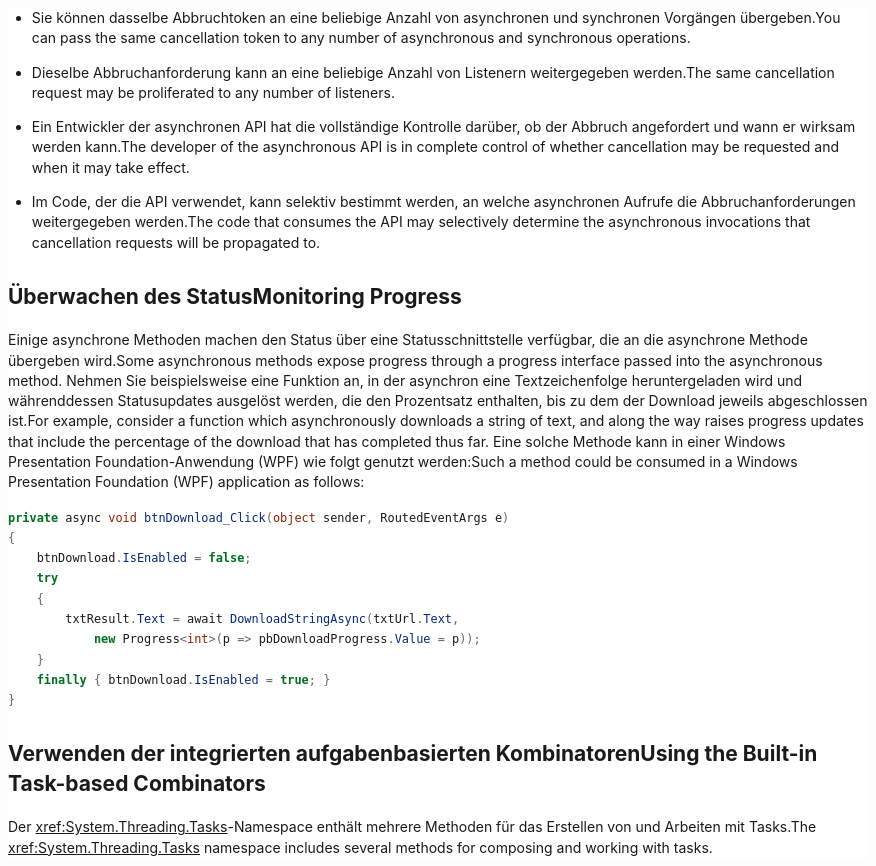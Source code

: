 - <span data-ttu-id="9f39b-154">Sie können dasselbe Abbruchtoken an eine beliebige Anzahl von asynchronen und synchronen Vorgängen übergeben.</span><span class="sxs-lookup"><span data-stu-id="9f39b-154">You can pass the same cancellation token to any number of asynchronous and synchronous operations.</span></span>

- <span data-ttu-id="9f39b-155">Dieselbe Abbruchanforderung kann an eine beliebige Anzahl von Listenern weitergegeben werden.</span><span class="sxs-lookup"><span data-stu-id="9f39b-155">The same cancellation request may be proliferated to any number of listeners.</span></span>

- <span data-ttu-id="9f39b-156">Ein Entwickler der asynchronen API hat die vollständige Kontrolle darüber, ob der Abbruch angefordert und wann er wirksam werden kann.</span><span class="sxs-lookup"><span data-stu-id="9f39b-156">The developer of the asynchronous API is in complete control of whether cancellation may be requested and when it may take effect.</span></span>

- <span data-ttu-id="9f39b-157">Im Code, der die API verwendet, kann selektiv bestimmt werden, an welche asynchronen Aufrufe die Abbruchanforderungen weitergegeben werden.</span><span class="sxs-lookup"><span data-stu-id="9f39b-157">The code that consumes the API may selectively determine the asynchronous invocations that cancellation requests will be propagated to.</span></span>

## <a name="monitoring-progress"></a><span data-ttu-id="9f39b-158">Überwachen des Status</span><span class="sxs-lookup"><span data-stu-id="9f39b-158">Monitoring Progress</span></span>
 <span data-ttu-id="9f39b-159">Einige asynchrone Methoden machen den Status über eine Statusschnittstelle verfügbar, die an die asynchrone Methode übergeben wird.</span><span class="sxs-lookup"><span data-stu-id="9f39b-159">Some asynchronous methods expose progress through a progress interface passed into the asynchronous method.</span></span>  <span data-ttu-id="9f39b-160">Nehmen Sie beispielsweise eine Funktion an, in der asynchron eine Textzeichenfolge heruntergeladen wird und währenddessen Statusupdates ausgelöst werden, die den Prozentsatz enthalten, bis zu dem der Download jeweils abgeschlossen ist.</span><span class="sxs-lookup"><span data-stu-id="9f39b-160">For example, consider a function which asynchronously downloads a string of text, and along the way raises progress updates that include the percentage of the download that has completed thus far.</span></span>  <span data-ttu-id="9f39b-161">Eine solche Methode kann in einer Windows Presentation Foundation-Anwendung (WPF) wie folgt genutzt werden:</span><span class="sxs-lookup"><span data-stu-id="9f39b-161">Such a method could be consumed in a Windows Presentation Foundation (WPF) application as follows:</span></span>

```csharp
private async void btnDownload_Click(object sender, RoutedEventArgs e)
{
    btnDownload.IsEnabled = false;
    try
    {
        txtResult.Text = await DownloadStringAsync(txtUrl.Text,
            new Progress<int>(p => pbDownloadProgress.Value = p));
    }
    finally { btnDownload.IsEnabled = true; }
}
```

<a name="combinators"></a>
## <a name="using-the-built-in-task-based-combinators"></a><span data-ttu-id="9f39b-162">Verwenden der integrierten aufgabenbasierten Kombinatoren</span><span class="sxs-lookup"><span data-stu-id="9f39b-162">Using the Built-in Task-based Combinators</span></span>
 <span data-ttu-id="9f39b-163">Der <xref:System.Threading.Tasks>-Namespace enthält mehrere Methoden für das Erstellen von und Arbeiten mit Tasks.</span><span class="sxs-lookup"><span data-stu-id="9f39b-163">The <xref:System.Threading.Tasks> namespace includes several methods for composing and working with tasks.</span></span>
